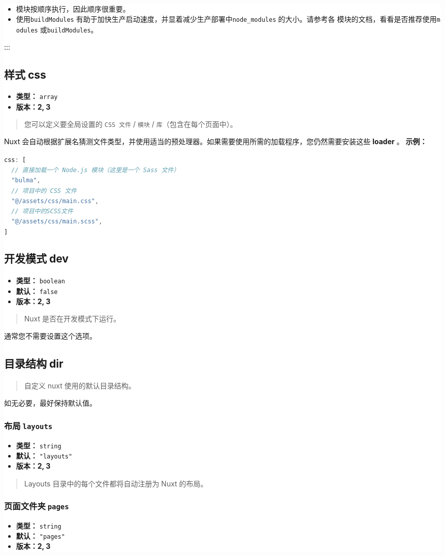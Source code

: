 - 模块按顺序执行，因此顺序很重要。
- 使用`buildModules` 有助于加快生产启动速度，并显着减少生产部署中`node_modules` 的大小。请参考各
  模块的文档，看看是否推荐使用`modules` 或`buildModules`。

:::

## 样式 css

- **类型：** `array`
- **版本：2, 3**

> 您可以定义要全局设置的 `CSS 文件` / `模块` / `库`（包含在每个页面中）。

Nuxt 会自动根据扩展名猜测文件类型，并使用适当的预处理器。如果需要使用所需的加载程序，您仍然需要安装这些 **loader** 。
**示例：**

```js
css: [
  // 直接加载一个 Node.js 模块（这里是一个 Sass 文件）
  "bulma",
  // 项目中的 CSS 文件
  "@/assets/css/main.css",
  // 项目中的SCSS文件
  "@/assets/css/main.scss",
]
```

## 开发模式 dev

- **类型：** `boolean`
- **默认：** `false`
- **版本：2, 3**

> Nuxt 是否在开发模式下运行。

通常您不需要设置这个选项。

## 目录结构 dir

> 自定义 nuxt 使用的默认目录结构。

如无必要，最好保持默认值。

### 布局 `layouts`

- **类型：** `string`
- **默认：** `"layouts"`
- **版本：2, 3**

> Layouts 目录中的每个文件都将自动注册为 Nuxt 的布局。

### 页面文件夹 `pages`

- **类型：** `string`
- **默认：** `"pages"`
- **版本：2, 3**
